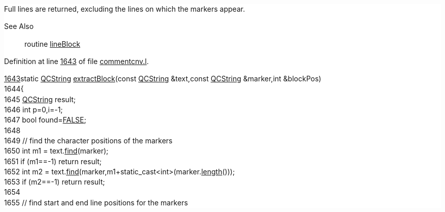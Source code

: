 
<p>Full lines are returned, excluding the lines on which the markers appear.</p>

<dl class="doxySectionUser">
<dt>See Also</dt>
<dd>
<p>routine <a href="/web-doxygen/docs/api/files/src/util-cpp/#a29dc16dcef3e9ca42657dcf3bfd8d53a">lineBlock</a></p>
</dd>
</dl>


<p>Definition at line <a href="#l01643">1643</a> of file <a href="/web-doxygen/docs/api/files/src/commentcnv-l">commentcnv.l</a>.</p>

<div class="doxyProgramListing">

<div class="doxyCodeLine"><span class="doxyLineNumber"><a href="#a21f1fbe9d036424f63e72aad296ccfdc">1643</a></span><span class="doxyLineContent"><span class="doxyHighlightKeyword">static</span><span class="doxyHighlight"> <a href="/web-doxygen/docs/api/classes/qcstring">QCString</a> <a href="#a21f1fbe9d036424f63e72aad296ccfdc">extractBlock</a>(</span><span class="doxyHighlightKeyword">const</span><span class="doxyHighlight"> <a href="/web-doxygen/docs/api/classes/qcstring">QCString</a> &amp;text,</span><span class="doxyHighlightKeyword">const</span><span class="doxyHighlight"> <a href="/web-doxygen/docs/api/classes/qcstring">QCString</a> &amp;marker,</span><span class="doxyHighlightKeywordType">int</span><span class="doxyHighlight"> &amp;blockPos)</span></span></div>
<div class="doxyCodeLine"><span class="doxyLineNumber">1644</span><span class="doxyLineContent"><span class="doxyHighlight">{</span></span></div>
<div class="doxyCodeLine"><span class="doxyLineNumber">1645</span><span class="doxyLineContent"><span class="doxyHighlight">  <a href="/web-doxygen/docs/api/classes/qcstring">QCString</a> result;</span></span></div>
<div class="doxyCodeLine"><span class="doxyLineNumber">1646</span><span class="doxyLineContent"><span class="doxyHighlight">  </span><span class="doxyHighlightKeywordType">int</span><span class="doxyHighlight"> p=0,i=-1;</span></span></div>
<div class="doxyCodeLine"><span class="doxyLineNumber">1647</span><span class="doxyLineContent"><span class="doxyHighlight">  </span><span class="doxyHighlightKeywordType">bool</span><span class="doxyHighlight"> found=<a href="/web-doxygen/docs/api/files/src/qcstring-h/#aa93f0eb578d23995850d61f7d61c55c1">FALSE</a>;</span></span></div>
<div class="doxyCodeLine"><span class="doxyLineNumber">1648</span></div>
<div class="doxyCodeLine"><span class="doxyLineNumber">1649</span><span class="doxyLineContent"><span class="doxyHighlight">  </span><span class="doxyHighlightComment">// find the character positions of the markers</span></span></div>
<div class="doxyCodeLine"><span class="doxyLineNumber">1650</span><span class="doxyLineContent"><span class="doxyHighlight">  </span><span class="doxyHighlightKeywordType">int</span><span class="doxyHighlight"> m1 = text.<a href="/web-doxygen/docs/api/classes/qcstring/#a0182ece6b76dad6475dafb53e2faaf10">find</a>(marker);</span></span></div>
<div class="doxyCodeLine"><span class="doxyLineNumber">1651</span><span class="doxyLineContent"><span class="doxyHighlight">  </span><span class="doxyHighlightKeywordFlow">if</span><span class="doxyHighlight"> (m1==-1) </span><span class="doxyHighlightKeywordFlow">return</span><span class="doxyHighlight"> result;</span></span></div>
<div class="doxyCodeLine"><span class="doxyLineNumber">1652</span><span class="doxyLineContent"><span class="doxyHighlight">  </span><span class="doxyHighlightKeywordType">int</span><span class="doxyHighlight"> m2 = text.<a href="/web-doxygen/docs/api/classes/qcstring/#a0182ece6b76dad6475dafb53e2faaf10">find</a>(marker,m1+</span><span class="doxyHighlightKeyword">static_cast&lt;</span><span class="doxyHighlightKeywordType">int</span><span class="doxyHighlightKeyword">&gt;</span><span class="doxyHighlight">(marker.<a href="/web-doxygen/docs/api/classes/qcstring/#a16362990092a086b505e08f102df4dff">length</a>()));</span></span></div>
<div class="doxyCodeLine"><span class="doxyLineNumber">1653</span><span class="doxyLineContent"><span class="doxyHighlight">  </span><span class="doxyHighlightKeywordFlow">if</span><span class="doxyHighlight"> (m2==-1) </span><span class="doxyHighlightKeywordFlow">return</span><span class="doxyHighlight"> result;</span></span></div>
<div class="doxyCodeLine"><span class="doxyLineNumber">1654</span></div>
<div class="doxyCodeLine"><span class="doxyLineNumber">1655</span><span class="doxyLineContent"><span class="doxyHighlight">  </span><span class="doxyHighlightComment">// find start and end line positions for the markers</span></span></div>